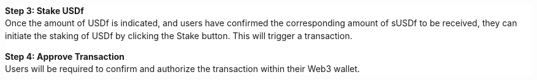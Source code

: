 **Step 3: Stake USDf**\
Once the amount of USDf is indicated, and users have confirmed the corresponding amount of sUSDf to be received, they can initiate the staking of USDf by clicking the Stake button. This will trigger a transaction.

**Step 4: Approve Transaction**\
Users will be required to confirm and authorize the transaction within their Web3 wallet.
